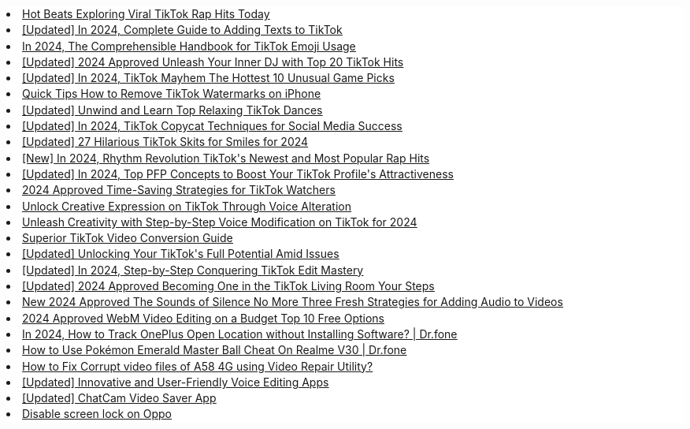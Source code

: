 <li><a href="https://tiktok-videos.techidaily.com/hot-beats-exploring-viral-tiktok-rap-hits-today/"><u>Hot Beats  Exploring Viral TikTok Rap Hits Today</u></a></li>
<li><a href="https://tiktok-videos.techidaily.com/updated-in-2024-complete-guide-to-adding-texts-to-tiktok/"><u>[Updated] In 2024, Complete Guide to Adding Texts to TikTok</u></a></li>
<li><a href="https://tiktok-videos.techidaily.com/in-2024-the-comprehensible-handbook-for-tiktok-emoji-usage/"><u>In 2024, The Comprehensible Handbook for TikTok Emoji Usage</u></a></li>
<li><a href="https://tiktok-videos.techidaily.com/updated-2024-approved-unleash-your-inner-dj-with-top-20-tiktok-hits/"><u>[Updated] 2024 Approved  Unleash Your Inner DJ with Top 20 TikTok Hits</u></a></li>
<li><a href="https://tiktok-videos.techidaily.com/updated-in-2024-tiktok-mayhem-the-hottest-10-unusual-game-picks/"><u>[Updated] In 2024, TikTok Mayhem  The Hottest 10 Unusual Game Picks</u></a></li>
<li><a href="https://tiktok-videos.techidaily.com/quick-tips-how-to-remove-tiktok-watermarks-on-iphone/"><u>Quick Tips  How to Remove TikTok Watermarks on iPhone</u></a></li>
<li><a href="https://tiktok-videos.techidaily.com/updated-unwind-and-learn-top-relaxing-tiktok-dances/"><u>[Updated] Unwind and Learn  Top Relaxing TikTok Dances</u></a></li>
<li><a href="https://tiktok-videos.techidaily.com/updated-in-2024-tiktok-copycat-techniques-for-social-media-success/"><u>[Updated] In 2024, TikTok Copycat Techniques for Social Media Success</u></a></li>
<li><a href="https://tiktok-videos.techidaily.com/updated-27-hilarious-tiktok-skits-for-smiles-for-2024/"><u>[Updated] 27 Hilarious TikTok Skits for Smiles for 2024</u></a></li>
<li><a href="https://tiktok-videos.techidaily.com/new-in-2024-rhythm-revolution-tiktoks-newest-and-most-popular-rap-hits/"><u>[New] In 2024, Rhythm Revolution  TikTok's Newest and Most Popular Rap Hits</u></a></li>
<li><a href="https://tiktok-videos.techidaily.com/updated-in-2024-top-pfp-concepts-to-boost-your-tiktok-profiles-attractiveness/"><u>[Updated] In 2024, Top PFP Concepts to Boost Your TikTok Profile's Attractiveness</u></a></li>
<li><a href="https://tiktok-videos.techidaily.com/2024-approved-time-saving-strategies-for-tiktok-watchers/"><u>2024 Approved  Time-Saving Strategies for TikTok Watchers</u></a></li>
<li><a href="https://tiktok-videos.techidaily.com/unlock-creative-expression-on-tiktok-through-voice-alteration/"><u>Unlock Creative Expression on TikTok Through Voice Alteration</u></a></li>
<li><a href="https://tiktok-videos.techidaily.com/unleash-creativity-with-step-by-step-voice-modification-on-tiktok-for-2024/"><u>Unleash Creativity with Step-by-Step Voice Modification on TikTok for 2024</u></a></li>
<li><a href="https://tiktok-videos.techidaily.com/superior-tiktok-video-conversion-guide/"><u>Superior TikTok Video Conversion Guide</u></a></li>
<li><a href="https://tiktok-videos.techidaily.com/updated-unlocking-your-tiktoks-full-potential-amid-issues/"><u>[Updated] Unlocking Your TikTok's Full Potential Amid Issues</u></a></li>
<li><a href="https://tiktok-videos.techidaily.com/updated-in-2024-step-by-step-conquering-tiktok-edit-mastery/"><u>[Updated] In 2024, Step-by-Step  Conquering TikTok Edit Mastery</u></a></li>
<li><a href="https://tiktok-videos.techidaily.com/updated-2024-approved-becoming-one-in-the-tiktok-living-room-your-steps/"><u>[Updated] 2024 Approved  Becoming One in the TikTok Living Room  Your Steps</u></a></li>
<li><a href="https://voice-adjusting.techidaily.com/new-2024-approved-the-sounds-of-silence-no-more-three-fresh-strategies-for-adding-audio-to-videos/"><u>New 2024 Approved The Sounds of Silence No More Three Fresh Strategies for Adding Audio to Videos</u></a></li>
<li><a href="https://smart-video-editing.techidaily.com/2024-approved-webm-video-editing-on-a-budget-top-10-free-options/"><u>2024 Approved WebM Video Editing on a Budget Top 10 Free Options</u></a></li>
<li><a href="https://android-location-track.techidaily.com/in-2024-how-to-track-oneplus-open-location-without-installing-software-drfone-by-drfone-virtual-android/"><u>In 2024, How to Track OnePlus Open Location without Installing Software? | Dr.fone</u></a></li>
<li><a href="https://pokemon-go-android.techidaily.com/how-to-use-pokemon-emerald-master-ball-cheat-on-realme-v30-drfone-by-drfone-virtual-android/"><u>How to Use Pokémon Emerald Master Ball Cheat On Realme V30 | Dr.fone</u></a></li>
<li><a href="https://blog-min.techidaily.com/how-to-fix-corrupt-video-files-of-a58-4g-using-video-repair-utility-by-stellar-video-repair-mobile-video-repair/"><u>How to Fix Corrupt video files of A58 4G using Video Repair Utility?</u></a></li>
<li><a href="https://video-capture.techidaily.com/updated-innovative-and-user-friendly-voice-editing-apps/"><u>[Updated] Innovative and User-Friendly Voice Editing Apps</u></a></li>
<li><a href="https://facebook-video-content.techidaily.com/updated-chatcam-video-saver-app/"><u>[Updated] ChatCam Video Saver App</u></a></li>
<li><a href="https://phone-solutions.techidaily.com/disable-screen-lock-on-oppo-by-drfone-android-unlock-android-unlock/"><u>Disable screen lock on Oppo</u></a></li>